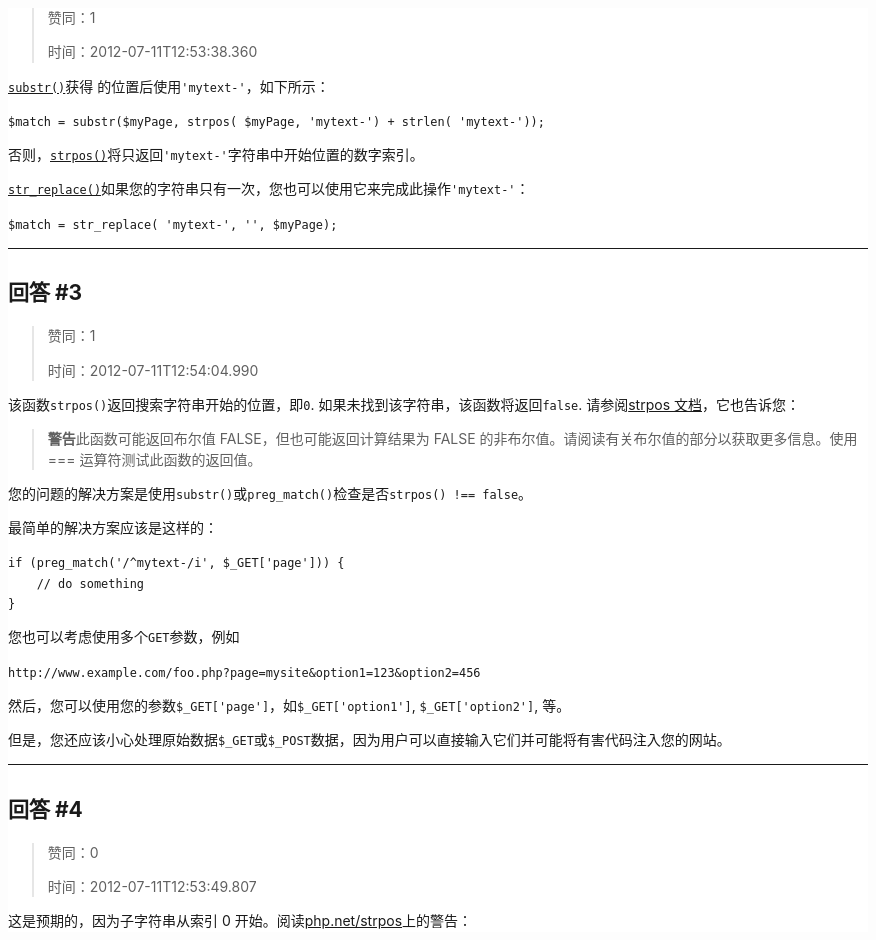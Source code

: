 > 赞同：1
> 
> 时间：2012-07-11T12:53:38.360

[`substr()`](http://php.net/substr)获得 的位置后使用`'mytext-'`，如下所示：

```
$match = substr($myPage, strpos( $myPage, 'mytext-') + strlen( 'mytext-')); 
```

否则，[`strpos()`](http://php.net/strpos)将只返回`'mytext-'`字符串中开始位置的数字索引。

[`str_replace()`](http://php.net/str_replace)如果您的字符串只有一次，您也可以使用它来完成此操作`'mytext-'`：

```
$match = str_replace( 'mytext-', '', $myPage); 
```

* * *

## 回答 #3

> 赞同：1
> 
> 时间：2012-07-11T12:54:04.990

该函数`strpos()`返回搜索字符串开始的位置，即`0`. 如果未找到该字符串，该函数将返回`false`. 请参阅[strpos 文档](http://php.net/strpos)，它也告诉您：

> **警告**此函数可能返回布尔值 FALSE，但也可能返回计算结果为 FALSE 的非布尔值。请阅读有关布尔值的部分以获取更多信息。使用 === 运算符测试此函数的返回值。

您的问题的解决方案是使用`substr()`或`preg_match()`检查是否`strpos() !== false`。

最简单的解决方案应该是这样的：

```
if (preg_match('/^mytext-/i', $_GET['page'])) {
    // do something
} 
```

您也可以考虑使用多个`GET`参数，例如

```
http://www.example.com/foo.php?page=mysite&option1=123&option2=456 
```

然后，您可以使用您的参数`$_GET['page']`，如`$_GET['option1']`, `$_GET['option2']`, 等。

但是，您还应该小心处理原始数据`$_GET`或`$_POST`数据，因为用户可以直接输入它们并可能将有害代码注入您的网站。

* * *

## 回答 #4

> 赞同：0
> 
> 时间：2012-07-11T12:53:49.807

这是预期的，因为子字符串从索引 0 开始。阅读[php.net/strpos](http://php.net/strpos)上的警告：
